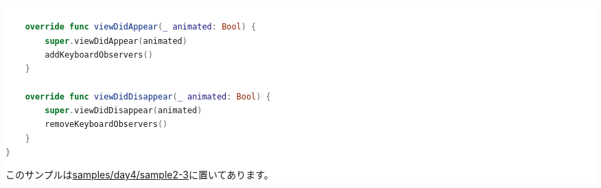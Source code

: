 ```Swift

    override func viewDidAppear(_ animated: Bool) {
        super.viewDidAppear(animated)
        addKeyboardObservers()
    }

    override func viewDidDisappear(_ animated: Bool) {
        super.viewDidDisappear(animated)
        removeKeyboardObservers()
    }
}
```

このサンプルは[samples/day4/sample2-3](../../samples/day4/sample2-3)に置いてあります。
